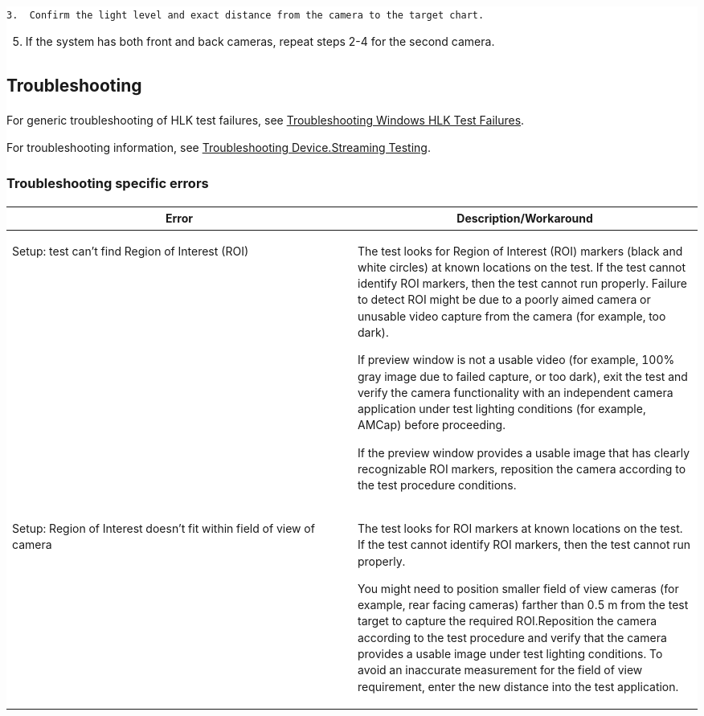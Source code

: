     3.  Confirm the light level and exact distance from the camera to the target chart.

5.  If the system has both front and back cameras, repeat steps 2-4 for the second camera.

## <span id="Troubleshooting"></span><span id="troubleshooting"></span><span id="TROUBLESHOOTING"></span>Troubleshooting


For generic troubleshooting of HLK test failures, see [Troubleshooting Windows HLK Test Failures](..\user\troubleshooting-windows-hlk-test-failures.md).

For troubleshooting information, see [Troubleshooting Device.Streaming Testing](troubleshooting-devicestreaming-testing.md).

### <span id="Troubleshooting_specific_errors"></span><span id="troubleshooting_specific_errors"></span><span id="TROUBLESHOOTING_SPECIFIC_ERRORS"></span>Troubleshooting specific errors

<table>
<colgroup>
<col width="50%" />
<col width="50%" />
</colgroup>
<thead>
<tr class="header">
<th>Error</th>
<th>Description/Workaround</th>
</tr>
</thead>
<tbody>
<tr class="odd">
<td><p>Setup: test can’t find Region of Interest (ROI)</p></td>
<td><p>The test looks for Region of Interest (ROI) markers (black and white circles) at known locations on the test. If the test cannot identify ROI markers, then the test cannot run properly. Failure to detect ROI might be due to a poorly aimed camera or unusable video capture from the camera (for example, too dark).</p>
<p>If preview window is not a usable video (for example, 100% gray image due to failed capture, or too dark), exit the test and verify the camera functionality with an independent camera application under test lighting conditions (for example, AMCap) before proceeding.</p>
<p>If the preview window provides a usable image that has clearly recognizable ROI markers, reposition the camera according to the test procedure conditions.</p></td>
</tr>
<tr class="even">
<td><p>Setup: Region of Interest doesn’t fit within field of view of camera</p></td>
<td><p>The test looks for ROI markers at known locations on the test. If the test cannot identify ROI markers, then the test cannot run properly.</p>
<p>You might need to position smaller field of view cameras (for example, rear facing cameras) farther than 0.5 m from the test target to capture the required ROI.Reposition the camera according to the test procedure and verify that the camera provides a usable image under test lighting conditions. To avoid an inaccurate measurement for the field of view requirement, enter the new distance into the test application.</p></td>
</tr>
</tbody>
</table>
